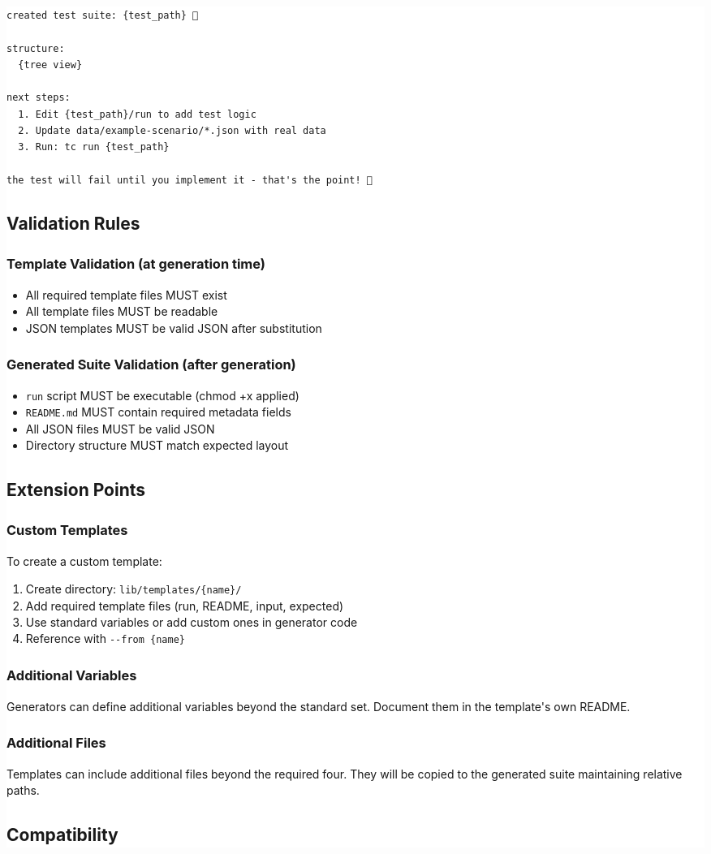 ```
created test suite: {test_path} 🚁

structure:
  {tree view}

next steps:
  1. Edit {test_path}/run to add test logic
  2. Update data/example-scenario/*.json with real data
  3. Run: tc run {test_path}

the test will fail until you implement it - that's the point! 🚁
```

## Validation Rules

### Template Validation (at generation time)

- All required template files MUST exist
- All template files MUST be readable
- JSON templates MUST be valid JSON after substitution

### Generated Suite Validation (after generation)

- `run` script MUST be executable (chmod +x applied)
- `README.md` MUST contain required metadata fields
- All JSON files MUST be valid JSON
- Directory structure MUST match expected layout

## Extension Points

### Custom Templates

To create a custom template:

1. Create directory: `lib/templates/{name}/`
2. Add required template files (run, README, input, expected)
3. Use standard variables or add custom ones in generator code
4. Reference with `--from {name}`

### Additional Variables

Generators can define additional variables beyond the standard set. Document them in the template's own README.

### Additional Files

Templates can include additional files beyond the required four. They will be copied to the generated suite maintaining relative paths.

## Compatibility
